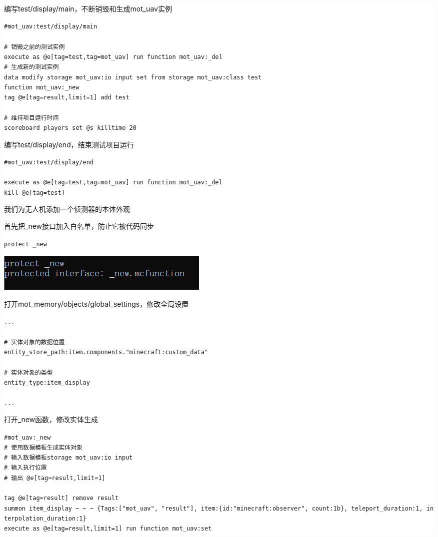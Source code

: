 编写test/display/main，不断销毁和生成mot_uav实例

```
#mot_uav:test/display/main

# 销毁之前的测试实例
execute as @e[tag=test,tag=mot_uav] run function mot_uav:_del
# 生成新的测试实例
data modify storage mot_uav:io input set from storage mot_uav:class test
function mot_uav:_new
tag @e[tag=result,limit=1] add test

# 维持项目运行时间
scoreboard players set @s killtime 20
```

编写test/display/end，结束测试项目运行

```
#mot_uav:test/display/end

execute as @e[tag=test,tag=mot_uav] run function mot_uav:_del
kill @e[tag=test]
```

我们为无人机添加一个侦测器的本体外观

首先把_new接口加入白名单，防止它被代码同步

```
protect _new
```

![alt text](images/image-17.png)

打开mot_memory/objects/global_settings，修改全局设置

```
...

# 实体对象的数据位置
entity_store_path:item.components."minecraft:custom_data"

# 实体对象的类型
entity_type:item_display

...
```

打开_new函数，修改实体生成

```
#mot_uav:_new
# 使用数据模板生成实体对象
# 输入数据模板storage mot_uav:io input
# 输入执行位置
# 输出 @e[tag=result,limit=1]

tag @e[tag=result] remove result
summon item_display ~ ~ ~ {Tags:["mot_uav", "result"], item:{id:"minecraft:observer", count:1b}, teleport_duration:1, interpolation_duration:1}
execute as @e[tag=result,limit=1] run function mot_uav:set
```
